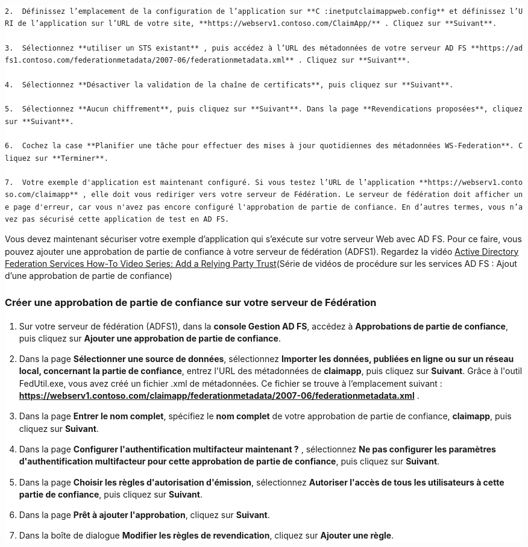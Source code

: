     2.  Définissez l’emplacement de la configuration de l’application sur **C :inetputclaimappweb.config** et définissez l’URI de l’application sur l’URL de votre site, **https://webserv1.contoso.com/ClaimApp/** . Cliquez sur **Suivant**.  
  
    3.  Sélectionnez **utiliser un STS existant** , puis accédez à l’URL des métadonnées de votre serveur AD FS **https://adfs1.contoso.com/federationmetadata/2007-06/federationmetadata.xml** . Cliquez sur **Suivant**.  
  
    4.  Sélectionnez **Désactiver la validation de la chaîne de certificats**, puis cliquez sur **Suivant**.  
  
    5.  Sélectionnez **Aucun chiffrement**, puis cliquez sur **Suivant**. Dans la page **Revendications proposées**, cliquez sur **Suivant**.  
  
    6.  Cochez la case **Planifier une tâche pour effectuer des mises à jour quotidiennes des métadonnées WS-Federation**. Cliquez sur **Terminer**.  
  
    7.  Votre exemple d'application est maintenant configuré. Si vous testez l’URL de l’application **https://webserv1.contoso.com/claimapp** , elle doit vous rediriger vers votre serveur de Fédération. Le serveur de fédération doit afficher une page d'erreur, car vous n'avez pas encore configuré l'approbation de partie de confiance. En d’autres termes, vous n’avez pas sécurisé cette application de test en AD FS.  
  
Vous devez maintenant sécuriser votre exemple d’application qui s’exécute sur votre serveur Web avec AD FS. Pour ce faire, vous pouvez ajouter une approbation de partie de confiance à votre serveur de fédération (ADFS1). Regardez la vidéo [Active Directory Federation Services How-To Video Series: Add a Relying Party Trust](https://technet.microsoft.com/video/adfs-how-to-add-a-relying-party-trust)(Série de vidéos de procédure sur les services AD FS : Ajout d’une approbation de partie de confiance)  
  
### <a name="create-a-relying-party-trust-on-your-federation-server"></a><a name="BKMK_11"></a>Créer une approbation de partie de confiance sur votre serveur de Fédération  
  
1.  Sur votre serveur de fédération (ADFS1), dans la **console Gestion AD FS**, accédez à **Approbations de partie de confiance**, puis cliquez sur **Ajouter une approbation de partie de confiance**.  
  
2.  Dans la page **Sélectionner une source de données**, sélectionnez **Importer les données, publiées en ligne ou sur un réseau local, concernant la partie de confiance**, entrez l'URL des métadonnées de **claimapp**, puis cliquez sur **Suivant**. Grâce à l'outil FedUtil.exe, vous avez créé un fichier .xml de métadonnées. Ce fichier se trouve à l’emplacement suivant :   
    **https://webserv1.contoso.com/claimapp/federationmetadata/2007-06/federationmetadata.xml** .  
  
3.  Dans la page **Entrer le nom complet**, spécifiez le **nom complet** de votre approbation de partie de confiance, **claimapp**, puis cliquez sur **Suivant**.  
  
4.  Dans la page **Configurer l'authentification multifacteur maintenant ?** , sélectionnez **Ne pas configurer les paramètres d'authentification multifacteur pour cette approbation de partie de confiance**, puis cliquez sur **Suivant**.  
  
5.  Dans la page **Choisir les règles d'autorisation d'émission**, sélectionnez **Autoriser l'accès de tous les utilisateurs à cette partie de confiance**, puis cliquez sur **Suivant**.  
  
6.  Dans la page **Prêt à ajouter l'approbation**, cliquez sur **Suivant**.  
  
7.  Dans la boîte de dialogue **Modifier les règles de revendication**, cliquez sur **Ajouter une règle**.  
  